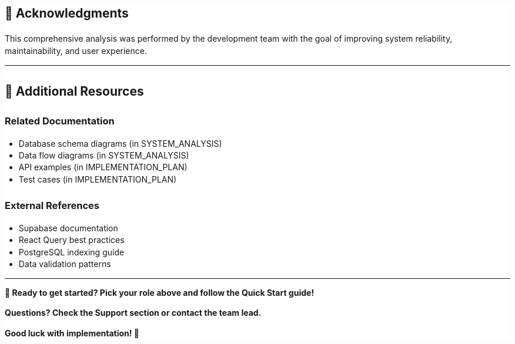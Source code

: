 
## 🙏 Acknowledgments

This comprehensive analysis was performed by the development team with the goal of improving system reliability, maintainability, and user experience.

---

## 📖 Additional Resources

### Related Documentation
- Database schema diagrams (in SYSTEM_ANALYSIS)
- Data flow diagrams (in SYSTEM_ANALYSIS)
- API examples (in IMPLEMENTATION_PLAN)
- Test cases (in IMPLEMENTATION_PLAN)

### External References
- Supabase documentation
- React Query best practices
- PostgreSQL indexing guide
- Data validation patterns

---

**🚀 Ready to get started? Pick your role above and follow the Quick Start guide!**

**Questions? Check the Support section or contact the team lead.**

**Good luck with implementation! 🎯**
